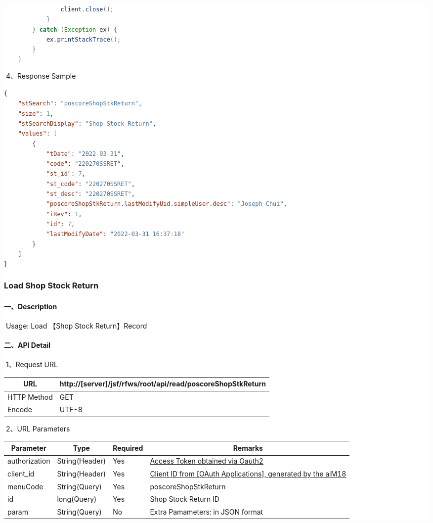 ```java
				client.close();
			}
		} catch (Exception ex) {
			ex.printStackTrace();
		}
	}
```

​		4、Response Sample

```json
{
    "stSearch": "poscoreShopStkReturn",
    "size": 1,
    "stSearchDisplay": "Shop Stock Return",
    "values": [
        {
            "tDate": "2022-03-31",
            "code": "220270SSRET",
            "st_id": 7,
            "st_code": "220270SSRET",
            "st_desc": "220270SSRET",
            "poscoreShopStkReturn.lastModifyUid.simpleUser.desc": "Joseph Chui",
            "iRev": 1,
            "id": 7,
            "lastModifyDate": "2022-03-31 16:37:18"
        }
    ]
}
```



### Load Shop Stock Return

#### 一、Description

​		 Usage: Load 【Shop Stock Return】Record

#### 二、API Detail

​		1、Request URL

| URL      | http://[server]/jsf/rfws/root/api/read/poscoreShopStkReturn |
| -------- | ---------------------------------------- |
| HTTP Method | GET                                      |
| Encode     | UTF-8                                    |

​		2、URL Parameters

| Parameter            | Type             | Required   | Remarks                                       |
| ------------- | -------------- | ---- | ---------------------------------------- |
| authorization | String(Header) | Yes    | [Access Token obtained via Oauth2](/pages/b24673/#generate-access-token) |
| client_id     | String(Header) | Yes    | [Client ID from [OAuth Applications], generated by the aiM18](/pages/b24673/#register-your-app) |
| menuCode      | String(Query)  | Yes    | poscoreShopStkReturn                     |
| id            | long(Query)    | Yes    | Shop Stock Return ID                     |
| param         | String(Query)  | No    | Extra Pamameters: in JSON format                          |
